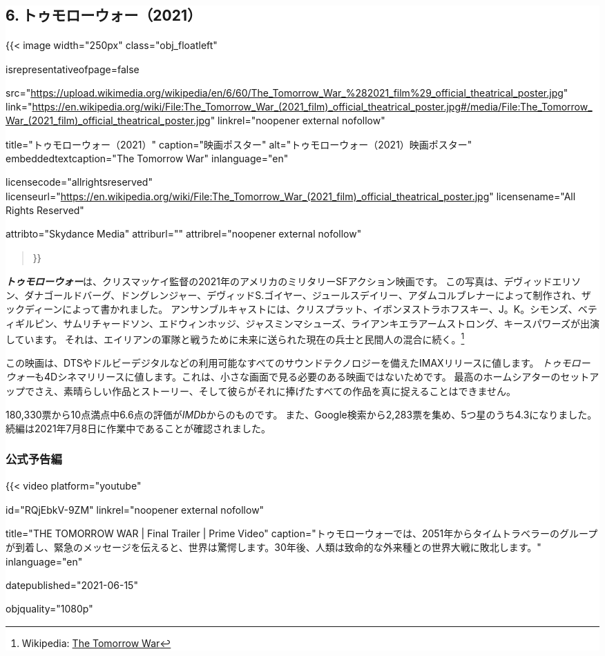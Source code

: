 ## 6. トゥモローウォー（2021）
{{< image
  width="250px"
  class="obj_floatleft"

  isrepresentativeofpage=false

  src="https://upload.wikimedia.org/wikipedia/en/6/60/The_Tomorrow_War_%282021_film%29_official_theatrical_poster.jpg"
  link="https://en.wikipedia.org/wiki/File:The_Tomorrow_War_(2021_film)_official_theatrical_poster.jpg#/media/File:The_Tomorrow_War_(2021_film)_official_theatrical_poster.jpg"
  linkrel="noopener external nofollow"

  title="トゥモローウォー（2021）"
  caption="映画ポスター"
  alt="トゥモローウォー（2021）映画ポスター"
  embeddedtextcaption="The Tomorrow War"
  inlanguage="en"

  licensecode="allrightsreserved"
  licenseurl="https://en.wikipedia.org/wiki/File:The_Tomorrow_War_(2021_film)_official_theatrical_poster.jpg"
  licensename="All Rights Reserved"

  attribto="Skydance Media"
  attriburl=""
  attribrel="noopener external nofollow"
>}}

***トゥモローウォー***は、クリスマッケイ監督の2021年のアメリカのミリタリーSFアクション映画です。 この写真は、デヴィッドエリソン、ダナゴールドバーグ、ドングレンジャー、デヴィッドS.ゴイヤー、ジュールスデイリー、アダムコルブレナーによって制作され、ザックディーンによって書かれました。 アンサンブルキャストには、クリスプラット、イボンヌストラホフスキー、J。K。シモンズ、ベティギルピン、サムリチャードソン、エドウィンホッジ、ジャスミンマシューズ、ライアンキエラアームストロング、キースパワーズが出演しています。 それは、エイリアンの軍隊と戦うために未来に送られた現在の兵士と民間人の混合に続く。[^e]

この映画は、DTSやドルビーデジタルなどの利用可能なすべてのサウンドテクノロジーを備えたIMAXリリースに値します。 *トゥモローウォー*も4Dシネマリリースに値します。これは、小さな画面で見る必要のある映画ではないためです。 最高のホームシアターのセットアップでさえ、素晴らしい作品とストーリー、そして彼らがそれに捧げたすべての作品を真に捉えることはできません。

180,330票から10点満点中6.6点の評価が*IMDb*からのものです。 また、Google検索から2,283票を集め、5つ星のうち4.3になりました。 続編は2021年7月8日に作業中であることが確認されました。

<div class="floatclear"></div>

### 公式予告編
{{< video
  platform="youtube"

  id="RQjEbkV-9ZM"
  linkrel="noopener external nofollow"

  title="THE TOMORROW WAR | Final Trailer | Prime Video"
  caption="トゥモローウォーでは、2051年からタイムトラベラーのグループが到着し、緊急のメッセージを伝えると、世界は驚愕します。30年後、人類は致命的な外来種との世界大戦に敗北します。"
  inlanguage="en"

  datepublished="2021-06-15"

  objquality="1080p"


[^a]: Wikipedia: [Black Widow (2021 film)](https://en.wikipedia.org/wiki/Black_Widow_(2021_film))
[^b]: Wikipedia: [Infinite (film)](https://en.wikipedia.org/wiki/Infinite_(film))
[^c]: Wikipedia: [Without Remorse (film)](https://en.wikipedia.org/wiki/Without_Remorse_(film))
[^d]: Wikipedia: [A Writer's Odyssey](https://en.wikipedia.org/wiki/A_Writer%27s_Odyssey)
[^e]: Wikipedia: [The Tomorrow War](https://en.wikipedia.org/wiki/The_Tomorrow_War)
[^f]: Wikipedia: [Shang-Chi and the Legend of the Ten Rings](https://en.wikipedia.org/wiki/Shang-Chi_and_the_Legend_of_the_Ten_Rings)
[^g]: Wikipedia: [Mission: Possible](https://en.wikipedia.org/wiki/Mission:_Possible)
[^h]: Wikipedia: [Rurouni Kenshin: The Final](https://en.wikipedia.org/wiki/Rurouni_Kenshin:_The_Final)
[^i]: Wikipedia: [Rurouni Kenshin: The Beginning](https://en.wikipedia.org/wiki/Rurouni_Kenshin:_The_Beginning)
[^j]: Wikipedia: [Space Sweepers](https://en.wikipedia.org/wiki/Space_Sweepers)
[^k]: Wikipedia: [Dune (2021 film)](https://en.wikipedia.org/wiki/Dune_(2021_film))
[^l]: Wikipedia: [F9 (film)](https://en.wikipedia.org/wiki/F9_(film))